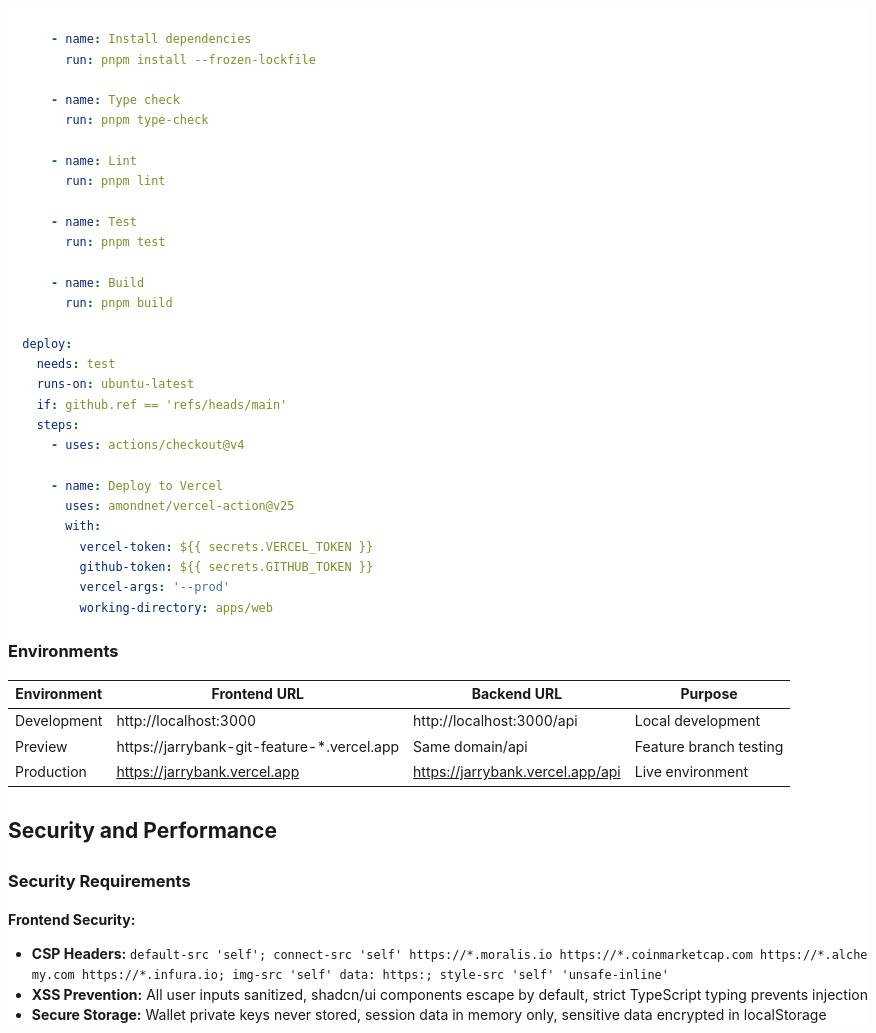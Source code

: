 ```yaml
      
      - name: Install dependencies
        run: pnpm install --frozen-lockfile
      
      - name: Type check
        run: pnpm type-check
      
      - name: Lint
        run: pnpm lint
      
      - name: Test
        run: pnpm test
      
      - name: Build
        run: pnpm build

  deploy:
    needs: test
    runs-on: ubuntu-latest
    if: github.ref == 'refs/heads/main'
    steps:
      - uses: actions/checkout@v4
      
      - name: Deploy to Vercel
        uses: amondnet/vercel-action@v25
        with:
          vercel-token: ${{ secrets.VERCEL_TOKEN }}
          github-token: ${{ secrets.GITHUB_TOKEN }}
          vercel-args: '--prod'
          working-directory: apps/web
```

### **Environments**

| Environment | Frontend URL | Backend URL | Purpose |
|-------------|-------------|-------------|----------|
| Development | http://localhost:3000 | http://localhost:3000/api | Local development |
| Preview | https://jarrybank-git-feature-*.vercel.app | Same domain/api | Feature branch testing |
| Production | https://jarrybank.vercel.app | https://jarrybank.vercel.app/api | Live environment |

## Security and Performance

### **Security Requirements**

**Frontend Security:**
- **CSP Headers:** `default-src 'self'; connect-src 'self' https://*.moralis.io https://*.coinmarketcap.com https://*.alchemy.com https://*.infura.io; img-src 'self' data: https:; style-src 'self' 'unsafe-inline'`
- **XSS Prevention:** All user inputs sanitized, shadcn/ui components escape by default, strict TypeScript typing prevents injection
- **Secure Storage:** Wallet private keys never stored, session data in memory only, sensitive data encrypted in localStorage

